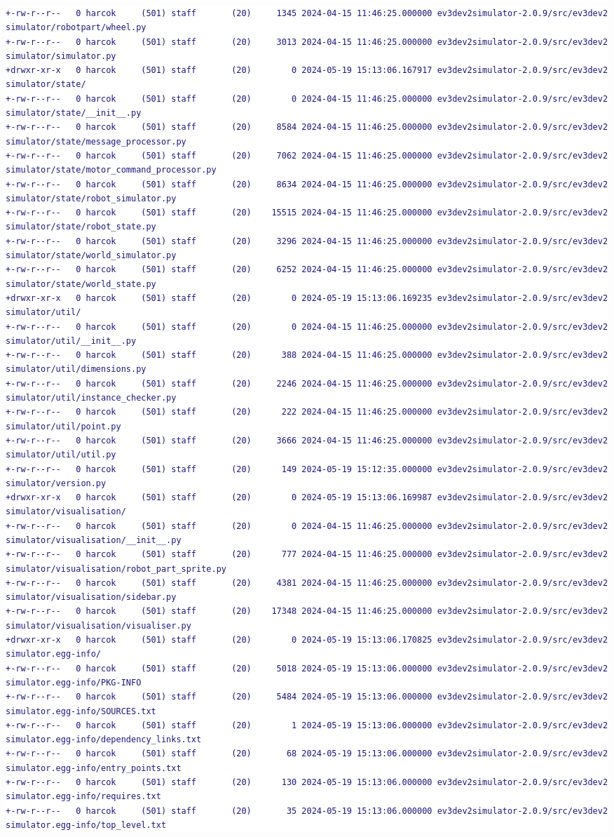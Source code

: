 ```diff
+-rw-r--r--   0 harcok     (501) staff       (20)     1345 2024-04-15 11:46:25.000000 ev3dev2simulator-2.0.9/src/ev3dev2simulator/robotpart/wheel.py
+-rw-r--r--   0 harcok     (501) staff       (20)     3013 2024-04-15 11:46:25.000000 ev3dev2simulator-2.0.9/src/ev3dev2simulator/simulator.py
+drwxr-xr-x   0 harcok     (501) staff       (20)        0 2024-05-19 15:13:06.167917 ev3dev2simulator-2.0.9/src/ev3dev2simulator/state/
+-rw-r--r--   0 harcok     (501) staff       (20)        0 2024-04-15 11:46:25.000000 ev3dev2simulator-2.0.9/src/ev3dev2simulator/state/__init__.py
+-rw-r--r--   0 harcok     (501) staff       (20)     8584 2024-04-15 11:46:25.000000 ev3dev2simulator-2.0.9/src/ev3dev2simulator/state/message_processor.py
+-rw-r--r--   0 harcok     (501) staff       (20)     7062 2024-04-15 11:46:25.000000 ev3dev2simulator-2.0.9/src/ev3dev2simulator/state/motor_command_processor.py
+-rw-r--r--   0 harcok     (501) staff       (20)     8634 2024-04-15 11:46:25.000000 ev3dev2simulator-2.0.9/src/ev3dev2simulator/state/robot_simulator.py
+-rw-r--r--   0 harcok     (501) staff       (20)    15515 2024-04-15 11:46:25.000000 ev3dev2simulator-2.0.9/src/ev3dev2simulator/state/robot_state.py
+-rw-r--r--   0 harcok     (501) staff       (20)     3296 2024-04-15 11:46:25.000000 ev3dev2simulator-2.0.9/src/ev3dev2simulator/state/world_simulator.py
+-rw-r--r--   0 harcok     (501) staff       (20)     6252 2024-04-15 11:46:25.000000 ev3dev2simulator-2.0.9/src/ev3dev2simulator/state/world_state.py
+drwxr-xr-x   0 harcok     (501) staff       (20)        0 2024-05-19 15:13:06.169235 ev3dev2simulator-2.0.9/src/ev3dev2simulator/util/
+-rw-r--r--   0 harcok     (501) staff       (20)        0 2024-04-15 11:46:25.000000 ev3dev2simulator-2.0.9/src/ev3dev2simulator/util/__init__.py
+-rw-r--r--   0 harcok     (501) staff       (20)      388 2024-04-15 11:46:25.000000 ev3dev2simulator-2.0.9/src/ev3dev2simulator/util/dimensions.py
+-rw-r--r--   0 harcok     (501) staff       (20)     2246 2024-04-15 11:46:25.000000 ev3dev2simulator-2.0.9/src/ev3dev2simulator/util/instance_checker.py
+-rw-r--r--   0 harcok     (501) staff       (20)      222 2024-04-15 11:46:25.000000 ev3dev2simulator-2.0.9/src/ev3dev2simulator/util/point.py
+-rw-r--r--   0 harcok     (501) staff       (20)     3666 2024-04-15 11:46:25.000000 ev3dev2simulator-2.0.9/src/ev3dev2simulator/util/util.py
+-rw-r--r--   0 harcok     (501) staff       (20)      149 2024-05-19 15:12:35.000000 ev3dev2simulator-2.0.9/src/ev3dev2simulator/version.py
+drwxr-xr-x   0 harcok     (501) staff       (20)        0 2024-05-19 15:13:06.169987 ev3dev2simulator-2.0.9/src/ev3dev2simulator/visualisation/
+-rw-r--r--   0 harcok     (501) staff       (20)        0 2024-04-15 11:46:25.000000 ev3dev2simulator-2.0.9/src/ev3dev2simulator/visualisation/__init__.py
+-rw-r--r--   0 harcok     (501) staff       (20)      777 2024-04-15 11:46:25.000000 ev3dev2simulator-2.0.9/src/ev3dev2simulator/visualisation/robot_part_sprite.py
+-rw-r--r--   0 harcok     (501) staff       (20)     4381 2024-04-15 11:46:25.000000 ev3dev2simulator-2.0.9/src/ev3dev2simulator/visualisation/sidebar.py
+-rw-r--r--   0 harcok     (501) staff       (20)    17348 2024-04-15 11:46:25.000000 ev3dev2simulator-2.0.9/src/ev3dev2simulator/visualisation/visualiser.py
+drwxr-xr-x   0 harcok     (501) staff       (20)        0 2024-05-19 15:13:06.170825 ev3dev2simulator-2.0.9/src/ev3dev2simulator.egg-info/
+-rw-r--r--   0 harcok     (501) staff       (20)     5018 2024-05-19 15:13:06.000000 ev3dev2simulator-2.0.9/src/ev3dev2simulator.egg-info/PKG-INFO
+-rw-r--r--   0 harcok     (501) staff       (20)     5484 2024-05-19 15:13:06.000000 ev3dev2simulator-2.0.9/src/ev3dev2simulator.egg-info/SOURCES.txt
+-rw-r--r--   0 harcok     (501) staff       (20)        1 2024-05-19 15:13:06.000000 ev3dev2simulator-2.0.9/src/ev3dev2simulator.egg-info/dependency_links.txt
+-rw-r--r--   0 harcok     (501) staff       (20)       68 2024-05-19 15:13:06.000000 ev3dev2simulator-2.0.9/src/ev3dev2simulator.egg-info/entry_points.txt
+-rw-r--r--   0 harcok     (501) staff       (20)      130 2024-05-19 15:13:06.000000 ev3dev2simulator-2.0.9/src/ev3dev2simulator.egg-info/requires.txt
+-rw-r--r--   0 harcok     (501) staff       (20)       35 2024-05-19 15:13:06.000000 ev3dev2simulator-2.0.9/src/ev3dev2simulator.egg-info/top_level.txt
```
